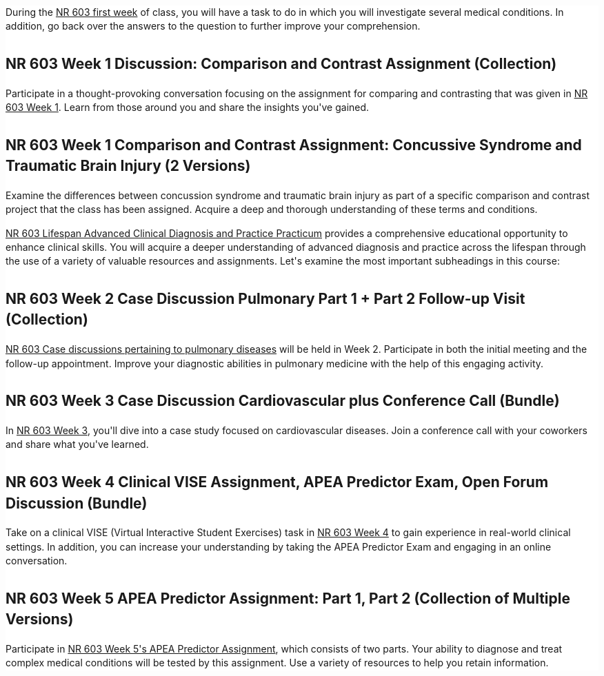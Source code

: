 During the [NR 603 first week](http://www.nursingschooltutors.com/) of class, you will have a task to do in which you will investigate several medical conditions. In addition, go back over the answers to the question to further improve your comprehension.

## NR 603 Week 1 Discussion: Comparison and Contrast Assignment (Collection)

Participate in a thought-provoking conversation focusing on the assignment for comparing and contrasting that was given in [NR 603 Week 1](http://www.nursingschooltutors.com/). Learn from those around you and share the insights you've gained.

## NR 603 Week 1 Comparison and Contrast Assignment: Concussive Syndrome and Traumatic Brain Injury (2 Versions)

Examine the differences between concussion syndrome and traumatic brain injury as part of a specific comparison and contrast project that the class has been assigned. Acquire a deep and thorough understanding of these terms and conditions.

[NR 603 Lifespan Advanced Clinical Diagnosis and Practice Practicum](http://nursingschooltutors.com/) provides a comprehensive educational opportunity to enhance clinical skills. You will acquire a deeper understanding of advanced diagnosis and practice across the lifespan through the use of a variety of valuable resources and assignments. Let's examine the most important subheadings in this course:

## NR 603 Week 2 Case Discussion Pulmonary Part 1 + Part 2 Follow-up Visit (Collection)

[NR 603 Case discussions pertaining to pulmonary diseases](http://www.nursingschooltutors.com/) will be held in Week 2. Participate in both the initial meeting and the follow-up appointment. Improve your diagnostic abilities in pulmonary medicine with the help of this engaging activity.

## NR 603 Week 3 Case Discussion Cardiovascular plus Conference Call (Bundle)

In [NR 603 Week 3](http://www.nursingschooltutors.com/), you'll dive into a case study focused on cardiovascular diseases. Join a conference call with your coworkers and share what you've learned.

## NR 603 Week 4 Clinical VISE Assignment, APEA Predictor Exam, Open Forum Discussion (Bundle)

Take on a clinical VISE (Virtual Interactive Student Exercises) task in [NR 603 Week 4](http://www.nursingschooltutors.com/) to gain experience in real-world clinical settings. In addition, you can increase your understanding by taking the APEA Predictor Exam and engaging in an online conversation.

## NR 603 Week 5 APEA Predictor Assignment: Part 1, Part 2 (Collection of Multiple Versions)

Participate in [NR 603 Week 5's APEA Predictor Assignment](http://www.nursingschooltutors.com/), which consists of two parts. Your ability to diagnose and treat complex medical conditions will be tested by this assignment. Use a variety of resources to help you retain information.
